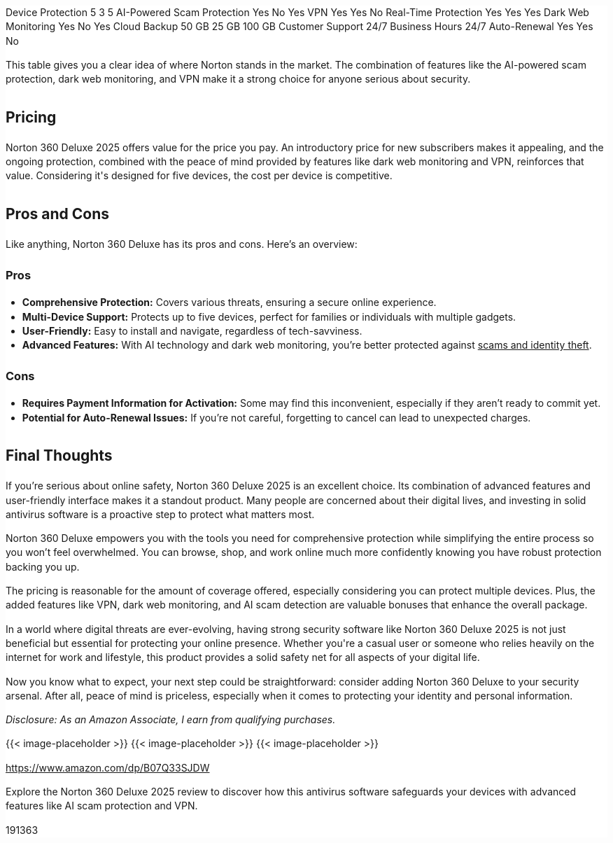 <td>Device Protection</td> <td>5</td> <td>3</td> <td>5</td> </tr> <tr> <td>AI-Powered Scam Protection</td> <td>Yes</td> <td>No</td> <td>Yes</td> </tr> <tr> <td>VPN</td> <td>Yes</td> <td>Yes</td> <td>No</td> </tr> <tr> <td>Real-Time Protection</td> <td>Yes</td> <td>Yes</td> <td>Yes</td> </tr> <tr> <td>Dark Web Monitoring</td> <td>Yes</td> <td>No</td> <td>Yes</td> </tr> <tr> <td>Cloud Backup</td> <td>50 GB</td> <td>25 GB</td> <td>100 GB</td> </tr> <tr> <td>Customer Support</td> <td>24/7</td> <td>Business Hours</td> <td>24/7</td> </tr> <tr> <td>Auto-Renewal</td> <td>Yes</td> <td>Yes</td> <td>No</td> </tr> </tbody> </table> <p>This table gives you a clear idea of where Norton stands in the market. The combination of features like the AI-powered scam protection, dark web monitoring, and VPN make it a strong choice for anyone serious about security.</p> <p><a rel="nofollow" target="_blank" title="Norton 360 Deluxe 2025, Antivirus software for 5 Devices with Auto-Renewal – Includes Advanced AI Scam Protection, VPN, Dark Web Monitoring PC Cloud Backup [Download]" href="https://www.amazon.com/dp/B07Q33SJDW?tag=8118903-20" style='text-decoration: none; box-shadow: none;'></a></p> <h2>Pricing</h2> <p>Norton 360 Deluxe 2025 offers value for the price you pay. An introductory price for new subscribers makes it appealing, and the ongoing protection, combined with the peace of mind provided by features like dark web monitoring and VPN, reinforces that value. Considering it's designed for five devices, the cost per device is competitive.</p> <h2>Pros and Cons</h2> <p>Like anything, Norton 360 Deluxe has its pros and cons. Here’s an overview:</p> <h3>Pros</h3> <ul> <li> <strong>Comprehensive Protection:</strong> Covers various threats, ensuring a secure online experience.</li> <li> <strong>Multi-Device Support:</strong> Protects up to five devices, perfect for families or individuals with multiple gadgets.</li> <li> <strong>User-Friendly:</strong> Easy to install and navigate, regardless of tech-savviness.</li> <li> <strong>Advanced Features:</strong> With AI technology and dark web monitoring, you’re better protected against <a href="https://scambytes360.com/freezing-a-seniors-credit-to-prevent-fraud/" title="How to Freeze a Senior’s Credit to Prevent Fraud"  data-wpil-monitor-id="19">scams and identity theft</a>.</li> </ul> <h3>Cons</h3> <ul> <li> <strong>Requires Payment Information for Activation:</strong> Some may find this inconvenient, especially if they aren’t ready to commit yet.</li> <li> <strong>Potential for Auto-Renewal Issues:</strong> If you’re not careful, forgetting to cancel can lead to unexpected charges.</li> </ul> <p><a rel="nofollow" target="_blank" title="Norton 360 Deluxe 2025, Antivirus software for 5 Devices with Auto-Renewal – Includes Advanced AI Scam Protection, VPN, Dark Web Monitoring PC Cloud Backup [Download]" href="https://www.amazon.com/dp/B07Q33SJDW?tag=8118903-20" style='text-decoration: none; box-shadow: none;'></a></p> <h2>Final Thoughts</h2> <p>If you’re serious about online safety, Norton 360 Deluxe 2025 is an excellent choice. Its combination of advanced features and user-friendly interface makes it a standout product. Many people are concerned about their digital lives, and investing in solid antivirus software is a proactive step to protect what matters most.</p> <p>Norton 360 Deluxe empowers you with the tools you need for comprehensive protection while simplifying the entire process so you won’t feel overwhelmed. You can browse, shop, and work online much more confidently knowing you have robust protection backing you up.</p> <p>The pricing is reasonable for the amount of coverage offered, especially considering you can protect multiple devices. Plus, the added features like VPN, dark web monitoring, and AI scam detection are valuable bonuses that enhance the overall package.</p> <p>In a world where digital threats are ever-evolving, having strong security software like Norton 360 Deluxe 2025 is not just beneficial but essential for protecting your online presence. Whether you're a casual user or someone who relies heavily on the internet for work and lifestyle, this product provides a solid safety net for all aspects of your digital life.</p> <p>Now you know what to expect, your next step could be straightforward: consider adding Norton 360 Deluxe to your security arsenal. After all, peace of mind is priceless, especially when it comes to protecting your identity and personal information.</p> <p><a rel="nofollow" target="_blank" title="Get your own Norton 360 Deluxe 2025, Antivirus software for 5 Devices with Auto-Renewal – Includes Advanced AI Scam Protection, VPN, Dark Web Monitoring PC Cloud Backup [Download] today." href="https://www.amazon.com/dp/B07Q33SJDW?tag=8118903-20" style='text-decoration: none; box-shadow: none;'></a></p> <p><i>Disclosure: As an Amazon Associate, I earn from qualifying purchases.</i></p>
{{< image-placeholder >}}
{{< image-placeholder >}}
{{< image-placeholder >}}




https://www.amazon.com/dp/B07Q33SJDW

Explore the Norton 360 Deluxe 2025 review to discover how this antivirus software safeguards your devices with advanced features like AI scam protection and VPN.

191363
